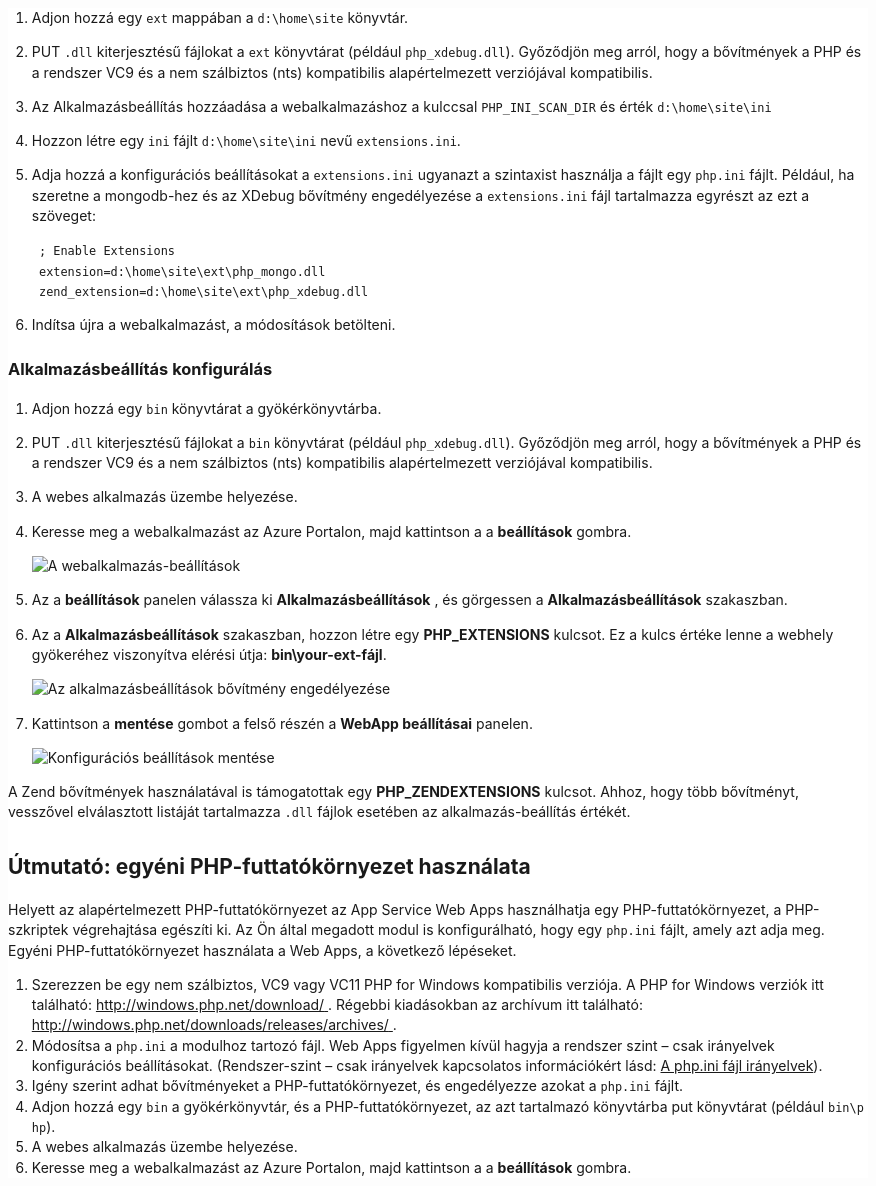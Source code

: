 1. Adjon hozzá egy `ext` mappában a `d:\home\site` könyvtár.
1. PUT `.dll` kiterjesztésű fájlokat a `ext` könyvtárat (például `php_xdebug.dll`). Győződjön meg arról, hogy a bővítmények a PHP és a rendszer VC9 és a nem szálbiztos (nts) kompatibilis alapértelmezett verziójával kompatibilis.
1. Az Alkalmazásbeállítás hozzáadása a webalkalmazáshoz a kulccsal `PHP_INI_SCAN_DIR` és érték `d:\home\site\ini`
1. Hozzon létre egy `ini` fájlt `d:\home\site\ini` nevű `extensions.ini`.
1. Adja hozzá a konfigurációs beállításokat a `extensions.ini` ugyanazt a szintaxist használja a fájlt egy `php.ini` fájlt. Például, ha szeretne a mongodb-hez és az XDebug bővítmény engedélyezése a `extensions.ini` fájl tartalmazza egyrészt az ezt a szöveget:

        ; Enable Extensions
        extension=d:\home\site\ext\php_mongo.dll
        zend_extension=d:\home\site\ext\php_xdebug.dll
1. Indítsa újra a webalkalmazást, a módosítások betölteni.

### <a name="configure-via-app-setting"></a>Alkalmazásbeállítás konfigurálás

1. Adjon hozzá egy `bin` könyvtárat a gyökérkönyvtárba.
1. PUT `.dll` kiterjesztésű fájlokat a `bin` könyvtárat (például `php_xdebug.dll`). Győződjön meg arról, hogy a bővítmények a PHP és a rendszer VC9 és a nem szálbiztos (nts) kompatibilis alapértelmezett verziójával kompatibilis.
1. A webes alkalmazás üzembe helyezése.
1. Keresse meg a webalkalmazást az Azure Portalon, majd kattintson a a **beállítások** gombra.

    ![A webalkalmazás-beállítások][settings-button]
1. Az a **beállítások** panelen válassza ki **Alkalmazásbeállítások** , és görgessen a **Alkalmazásbeállítások** szakaszban.
1. Az a **Alkalmazásbeállítások** szakaszban, hozzon létre egy **PHP_EXTENSIONS** kulcsot. Ez a kulcs értéke lenne a webhely gyökeréhez viszonyítva elérési útja: **bin\your-ext-fájl**.

    ![Az alkalmazásbeállítások bővítmény engedélyezése][php-extensions]
1. Kattintson a **mentése** gombot a felső részén a **WebApp beállításai** panelen.

    ![Konfigurációs beállítások mentése][save-button]

A Zend bővítmények használatával is támogatottak egy **PHP_ZENDEXTENSIONS** kulcsot. Ahhoz, hogy több bővítményt, vesszővel elválasztott listáját tartalmazza `.dll` fájlok esetében az alkalmazás-beállítás értékét.

## <a name="how-to-use-a-custom-php-runtime"></a>Útmutató: egyéni PHP-futtatókörnyezet használata

Helyett az alapértelmezett PHP-futtatókörnyezet az App Service Web Apps használhatja egy PHP-futtatókörnyezet, a PHP-szkriptek végrehajtása egészíti ki. Az Ön által megadott modul is konfigurálható, hogy egy `php.ini` fájlt, amely azt adja meg. Egyéni PHP-futtatókörnyezet használata a Web Apps, a következő lépéseket.

1. Szerezzen be egy nem szálbiztos, VC9 vagy VC11 PHP for Windows kompatibilis verziója. A PHP for Windows verziók itt található: [ http://windows.php.net/download/ ]. Régebbi kiadásokban az archívum itt található: [ http://windows.php.net/downloads/releases/archives/ ].
1. Módosítsa a `php.ini` a modulhoz tartozó fájl. Web Apps figyelmen kívül hagyja a rendszer szint – csak irányelvek konfigurációs beállításokat. (Rendszer-szint – csak irányelvek kapcsolatos információkért lásd: [A php.ini fájl irányelvek]).
1. Igény szerint adhat bővítményeket a PHP-futtatókörnyezet, és engedélyezze azokat a `php.ini` fájlt.
1. Adjon hozzá egy `bin` a gyökérkönyvtár, és a PHP-futtatókörnyezet, az azt tartalmazó könyvtárba put könyvtárat (például `bin\php`).
1. A webes alkalmazás üzembe helyezése.
1. Keresse meg a webalkalmazást az Azure Portalon, majd kattintson a a **beállítások** gombra.


[az ingyenes próbaidőszak]: https://www.windowsazure.com/pricing/free-trial/
[phpinfo()]: http://php.net/manual/en/function.phpinfo.php
[select-php-version]: ./media/web-sites-php-configure/select-php-version.png
[A php.ini fájl irányelvek]: http://www.php.net/manual/en/ini.list.php
[. user.ini]: http://www.php.net/manual/en/configuration.file.per-user.php
[ini_set()]: http://www.php.net/manual/en/function.ini-set.php
[application-settings]: ./media/web-sites-php-configure/application-settings.png
[settings-button]: ./media/web-sites-php-configure/settings-button.png
[save-button]: ./media/web-sites-php-configure/save-button.png
[php-extensions]: ./media/web-sites-php-configure/php-extensions.png
[handler-mappings]: ./media/web-sites-php-configure/handler-mappings.png
[http://windows.php.net/download/]: http://windows.php.net/download/
[http://windows.php.net/downloads/releases/archives/]: http://windows.php.net/downloads/releases/archives/
[SETPHPVERCLI]: ./media/web-sites-php-configure/ChangePHPVersion-XPlatCLI.png
[GETPHPVERCLI]: ./media/web-sites-php-configure/ShowPHPVersion-XplatCLI.png
[SETPHPVERPS]: ./media/web-sites-php-configure/ChangePHPVersion-PS.png
[GETPHPVERPS]: ./media/web-sites-php-configure/ShowPHPVersion-PS.png